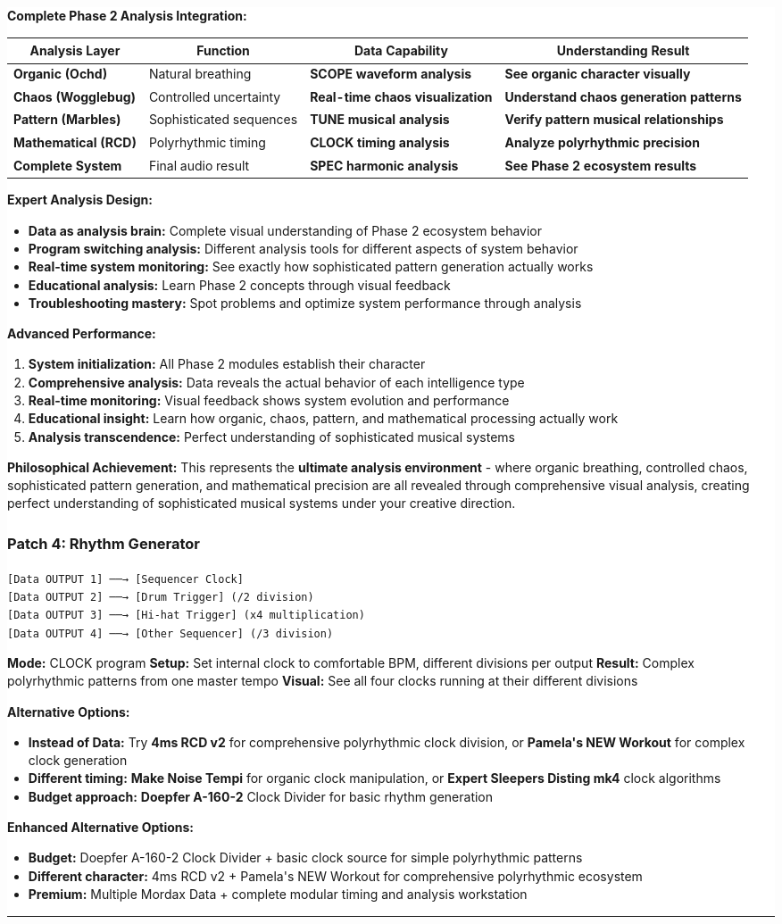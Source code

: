 **Complete Phase 2 Analysis Integration:**

| Analysis Layer | Function | Data Capability | Understanding Result |
|----------------|----------|-----------------|----------------------|
| **Organic (Ochd)** | Natural breathing | **SCOPE waveform analysis** | **See organic character visually** |
| **Chaos (Wogglebug)** | Controlled uncertainty | **Real-time chaos visualization** | **Understand chaos generation patterns** |
| **Pattern (Marbles)** | Sophisticated sequences | **TUNE musical analysis** | **Verify pattern musical relationships** |
| **Mathematical (RCD)** | Polyrhythmic timing | **CLOCK timing analysis** | **Analyze polyrhythmic precision** |
| **Complete System** | Final audio result | **SPEC harmonic analysis** | **See Phase 2 ecosystem results** |

**Expert Analysis Design:**
- **Data as analysis brain:** Complete visual understanding of Phase 2 ecosystem behavior
- **Program switching analysis:** Different analysis tools for different aspects of system behavior
- **Real-time system monitoring:** See exactly how sophisticated pattern generation actually works
- **Educational analysis:** Learn Phase 2 concepts through visual feedback
- **Troubleshooting mastery:** Spot problems and optimize system performance through analysis

**Advanced Performance:**
1. **System initialization:** All Phase 2 modules establish their character
2. **Comprehensive analysis:** Data reveals the actual behavior of each intelligence type
3. **Real-time monitoring:** Visual feedback shows system evolution and performance
4. **Educational insight:** Learn how organic, chaos, pattern, and mathematical processing actually work
5. **Analysis transcendence:** Perfect understanding of sophisticated musical systems

**Philosophical Achievement:**
This represents the **ultimate analysis environment** - where organic breathing, controlled chaos, sophisticated pattern generation, and mathematical precision are all revealed through comprehensive visual analysis, creating perfect understanding of sophisticated musical systems under your creative direction.

### **Patch 4: Rhythm Generator**
```
[Data OUTPUT 1] ──→ [Sequencer Clock]
[Data OUTPUT 2] ──→ [Drum Trigger] (/2 division)
[Data OUTPUT 3] ──→ [Hi-hat Trigger] (x4 multiplication)  
[Data OUTPUT 4] ──→ [Other Sequencer] (/3 division)
```
**Mode:** CLOCK program
**Setup:** Set internal clock to comfortable BPM, different divisions per output
**Result:** Complex polyrhythmic patterns from one master tempo
**Visual:** See all four clocks running at their different divisions

**Alternative Options:**
- **Instead of Data:** Try **4ms RCD v2** for comprehensive polyrhythmic clock division, or **Pamela's NEW Workout** for complex clock generation
- **Different timing:** **Make Noise Tempi** for organic clock manipulation, or **Expert Sleepers Disting mk4** clock algorithms
- **Budget approach:** **Doepfer A-160-2** Clock Divider for basic rhythm generation

**Enhanced Alternative Options:**
- **Budget:** Doepfer A-160-2 Clock Divider + basic clock source for simple polyrhythmic patterns
- **Different character:** 4ms RCD v2 + Pamela's NEW Workout for comprehensive polyrhythmic ecosystem
- **Premium:** Multiple Mordax Data + complete modular timing and analysis workstation

---